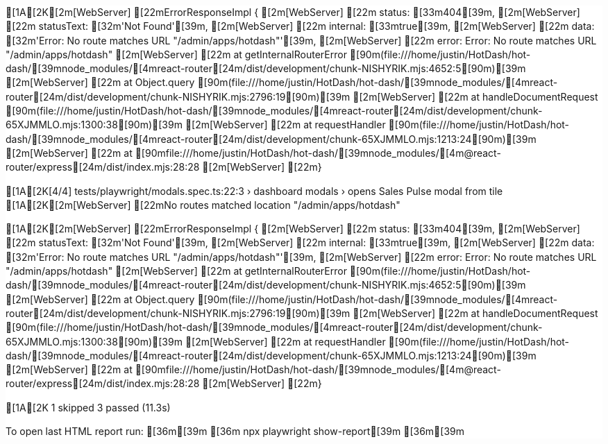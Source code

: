 [1A[2K[2m[WebServer] [22mErrorResponseImpl {
[2m[WebServer] [22m  status: [33m404[39m,
[2m[WebServer] [22m  statusText: [32m'Not Found'[39m,
[2m[WebServer] [22m  internal: [33mtrue[39m,
[2m[WebServer] [22m  data: [32m'Error: No route matches URL "/admin/apps/hotdash"'[39m,
[2m[WebServer] [22m  error: Error: No route matches URL "/admin/apps/hotdash"
[2m[WebServer] [22m      at getInternalRouterError [90m(file:///home/justin/HotDash/hot-dash/[39mnode_modules/[4mreact-router[24m/dist/development/chunk-NISHYRIK.mjs:4652:5[90m)[39m
[2m[WebServer] [22m      at Object.query [90m(file:///home/justin/HotDash/hot-dash/[39mnode_modules/[4mreact-router[24m/dist/development/chunk-NISHYRIK.mjs:2796:19[90m)[39m
[2m[WebServer] [22m      at handleDocumentRequest [90m(file:///home/justin/HotDash/hot-dash/[39mnode_modules/[4mreact-router[24m/dist/development/chunk-65XJMMLO.mjs:1300:38[90m)[39m
[2m[WebServer] [22m      at requestHandler [90m(file:///home/justin/HotDash/hot-dash/[39mnode_modules/[4mreact-router[24m/dist/development/chunk-65XJMMLO.mjs:1213:24[90m)[39m
[2m[WebServer] [22m      at [90mfile:///home/justin/HotDash/hot-dash/[39mnode_modules/[4m@react-router/express[24m/dist/index.mjs:28:28
[2m[WebServer] [22m}

[1A[2K[4/4] tests/playwright/modals.spec.ts:22:3 › dashboard modals › opens Sales Pulse modal from tile
[1A[2K[2m[WebServer] [22mNo routes matched location "/admin/apps/hotdash" 

[1A[2K[2m[WebServer] [22mErrorResponseImpl {
[2m[WebServer] [22m  status: [33m404[39m,
[2m[WebServer] [22m  statusText: [32m'Not Found'[39m,
[2m[WebServer] [22m  internal: [33mtrue[39m,
[2m[WebServer] [22m  data: [32m'Error: No route matches URL "/admin/apps/hotdash"'[39m,
[2m[WebServer] [22m  error: Error: No route matches URL "/admin/apps/hotdash"
[2m[WebServer] [22m      at getInternalRouterError [90m(file:///home/justin/HotDash/hot-dash/[39mnode_modules/[4mreact-router[24m/dist/development/chunk-NISHYRIK.mjs:4652:5[90m)[39m
[2m[WebServer] [22m      at Object.query [90m(file:///home/justin/HotDash/hot-dash/[39mnode_modules/[4mreact-router[24m/dist/development/chunk-NISHYRIK.mjs:2796:19[90m)[39m
[2m[WebServer] [22m      at handleDocumentRequest [90m(file:///home/justin/HotDash/hot-dash/[39mnode_modules/[4mreact-router[24m/dist/development/chunk-65XJMMLO.mjs:1300:38[90m)[39m
[2m[WebServer] [22m      at requestHandler [90m(file:///home/justin/HotDash/hot-dash/[39mnode_modules/[4mreact-router[24m/dist/development/chunk-65XJMMLO.mjs:1213:24[90m)[39m
[2m[WebServer] [22m      at [90mfile:///home/justin/HotDash/hot-dash/[39mnode_modules/[4m@react-router/express[24m/dist/index.mjs:28:28
[2m[WebServer] [22m}

[1A[2K  1 skipped
  3 passed (11.3s)

To open last HTML report run:
[36m[39m
[36m  npx playwright show-report[39m
[36m[39m
